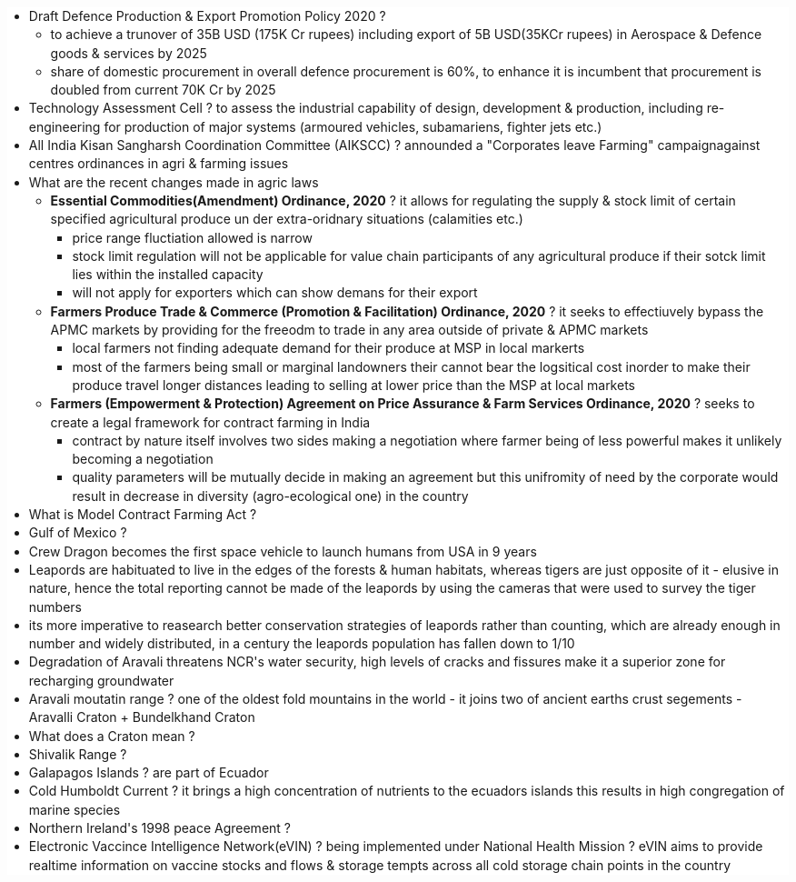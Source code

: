- Draft Defence Production & Export Promotion Policy 2020 ? 
	- to achieve a trunover of 35B USD (175K Cr rupees) including export of 5B USD(35KCr rupees) in Aerospace & Defence goods & services by 2025
	- share of domestic procurement in overall defence procurement is 60%, to enhance it is incumbent that procurement is doubled from current 70K Cr by 2025
- Technology Assessment Cell ? to assess the industrial capability of design, development & production, including re-engineering for production of major systems (armoured vehicles, subamariens, fighter jets etc.)
- All India Kisan Sangharsh Coordination Committee (AIKSCC) ? announded a "Corporates leave Farming" campaignagainst centres ordinances in agri & farming issues
- What are the recent changes made in agric laws
	-  **Essential Commodities(Amendment) Ordinance, 2020** ? it allows for regulating the supply & stock limit of certain specified agricultural produce un der extra-oridnary situations (calamities etc.)
		- price range fluctiation allowed is narrow
		- stock limit regulation will not be applicable for value chain participants of any agricultural produce if their sotck limit lies within the installed capacity
		- will not apply for exporters which can show demans for their export
	- **Farmers Produce Trade & Commerce (Promotion & Facilitation) Ordinance, 2020** ? it seeks to effectiuvely bypass the APMC markets by providing for the freeodm to trade in any area outside of private & APMC markets
		- local farmers not finding adequate demand for their produce at MSP in local markerts
		- most of the farmers being small or marginal landowners their cannot bear the logsitical cost inorder to make their produce travel longer distances leading to selling at lower price than the MSP  at local markets
	- **Farmers (Empowerment & Protection) Agreement on Price Assurance & Farm Services Ordinance, 2020** ? seeks to create a legal framework for contract farming in India
		- contract by nature itself involves two sides making a negotiation where farmer being of less powerful makes it unlikely becoming a negotiation
		- quality parameters will be mutually decide in making an agreement but this unifromity of need by the corporate would result in decrease in diversity (agro-ecological one) in the country
- What is Model Contract Farming Act ? 
- Gulf of Mexico ? 
- Crew Dragon becomes the first space vehicle to launch humans from USA in 9 years
- Leapords are habituated to live in the edges of the forests & human habitats, whereas tigers are just opposite of it  - elusive in nature, hence the total reporting cannot be made of the leapords by using the cameras that were used to survey the tiger numbers
- its more imperative to reasearch better conservation strategies  of leapords rather than counting, which are already enough in number and widely distributed, in a century the leapords population has fallen down to 1/10
- Degradation of Aravali threatens NCR's water security, high levels of cracks and fissures make it a superior zone for recharging groundwater
- Aravali moutatin range ? one of the oldest fold mountains in the world - it joins two of ancient earths crust segements - Aravalli Craton + Bundelkhand Craton
- What does a Craton mean ? 
- Shivalik Range ? 
- Galapagos Islands ? are part of Ecuador
- Cold Humboldt Current ? it brings a high concentration of nutrients to the ecuadors islands this results in high congregation of marine species
- Northern Ireland's 1998 peace Agreement ? 
- Electronic Vaccince Intelligence Network(eVIN) ? being implemented under National Health Mission ? eVIN aims to provide realtime information on vaccine stocks and flows & storage tempts across all cold storage chain points in the country

